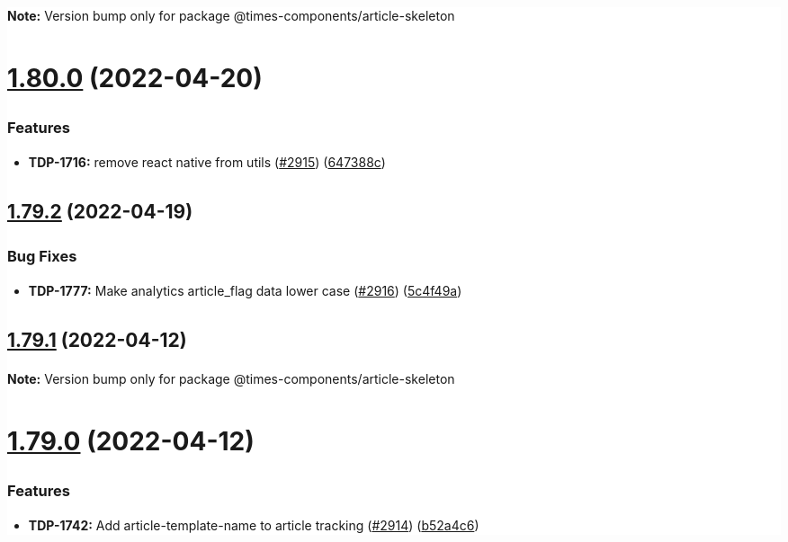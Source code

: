 **Note:** Version bump only for package @times-components/article-skeleton





# [1.80.0](https://github.com/newsuk/times-components/compare/@times-components/article-skeleton@1.79.2...@times-components/article-skeleton@1.80.0) (2022-04-20)


### Features

* **TDP-1716:** remove react native from utils ([#2915](https://github.com/newsuk/times-components/issues/2915)) ([647388c](https://github.com/newsuk/times-components/commit/647388c28f6e869be5cb0eb9d85685bec192c723))





## [1.79.2](https://github.com/newsuk/times-components/compare/@times-components/article-skeleton@1.79.1...@times-components/article-skeleton@1.79.2) (2022-04-19)


### Bug Fixes

* **TDP-1777:** Make analytics article_flag data lower case ([#2916](https://github.com/newsuk/times-components/issues/2916)) ([5c4f49a](https://github.com/newsuk/times-components/commit/5c4f49a0ee07224815ed84b707c940e0dc8de39d))





## [1.79.1](https://github.com/newsuk/times-components/compare/@times-components/article-skeleton@1.79.0...@times-components/article-skeleton@1.79.1) (2022-04-12)

**Note:** Version bump only for package @times-components/article-skeleton





# [1.79.0](https://github.com/newsuk/times-components/compare/@times-components/article-skeleton@1.78.5...@times-components/article-skeleton@1.79.0) (2022-04-12)


### Features

* **TDP-1742:** Add article-template-name to article tracking ([#2914](https://github.com/newsuk/times-components/issues/2914)) ([b52a4c6](https://github.com/newsuk/times-components/commit/b52a4c6c0b08d3cba196b65a8856c2f40a5cea92))

